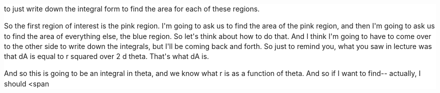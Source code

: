   <span m='716110'>to</span> <span m='716220'>just</span> <span
  m='716660'>write</span> <span m='717060'>down</span> <span
  m='719650'>the</span> <span m='719780'>integral</span> <span
  m='720060'>form</span> <span m='720430'>to</span> <span m='720550'>find</span>
  <span m='720850'>the</span> <span m='720980'>area</span> <span
  m='721980'>for</span> <span m='722350'>each</span> <span m='722600'>of</span>
  <span m='722700'>these</span> <span m='722910'>regions.</span> </p><p><span
  m='724070'>So</span> <span m='724230'>the</span> <span m='724340'>first</span>
  <span m='724640'>region</span> <span m='724920'>of</span> <span
  m='725010'>interest</span> <span m='727660'>is</span> <span
  m='727870'>the</span> <span m='727940'>pink</span> <span
  m='728150'>region.</span> <span m='729600'>I'm</span> <span
  m='729820'>going</span> <span m='729905'>to</span> <span m='729990'>ask</span>
  <span m='730230'>us</span> <span m='730370'>to</span> <span
  m='730460'>find</span> <span m='730710'>the</span> <span
  m='730810'>area</span> <span m='731290'>of</span> <span m='731370'>the</span>
  <span m='731460'>pink</span> <span m='731720'>region,</span> <span
  m='732750'>and</span> <span m='733080'>then</span> <span m='733220'>I'm</span>
  <span m='733330'>going</span> <span m='733530'>to</span> <span
  m='733590'>ask</span> <span m='733870'>us</span> <span m='734070'>to</span>
  <span m='734170'>find</span> <span m='734420'>the</span> <span
  m='734510'>area</span> <span m='735470'>of</span> <span
  m='735950'>everything</span> <span m='736420'>else,</span> <span
  m='736810'>the</span> <span m='736930'>blue</span> <span
  m='737150'>region.</span> <span m='740450'>So</span> <span
  m='741970'>let's</span> <span m='742300'>think</span> <span
  m='742550'>about</span> <span m='743180'>how</span> <span m='743420'>to</span>
  <span m='743550'>do</span> <span m='743720'>that.</span> <span
  m='744560'>And</span> <span m='744760'>I</span> <span m='744830'>think</span>
  <span m='745080'>I'm</span> <span m='745170'>going</span> <span
  m='745255'>to</span> <span m='745340'>have</span> <span m='745470'>to</span>
  <span m='745570'>come</span> <span m='745790'>over</span> <span
  m='746190'>to</span> <span m='746330'>the</span> <span m='746420'>other</span>
  <span m='746600'>side</span> <span m='746980'>to</span> <span
  m='747090'>write</span> <span m='747300'>down</span> <span
  m='747470'>the</span> <span m='747560'>integrals,</span> <span
  m='748450'>but</span> <span m='748680'>I'll</span> <span m='748780'>be</span>
  <span m='748890'>coming</span> <span m='749170'>back</span> <span
  m='749410'>and</span> <span m='749520'>forth.</span> <span
  m='750440'>So</span> <span m='750630'>just</span> <span m='750890'>to</span>
  <span m='751010'>remind</span> <span m='751560'>you,</span> <span
  m='752050'>what</span> <span m='752260'>you</span> <span m='752370'>saw</span>
  <span m='752660'>in</span> <span m='752780'>lecture</span> <span
  m='754260'>was</span> <span m='754470'>that</span> <span m='754610'>dA</span>
  <span m='755700'>is</span> <span m='755880'>equal</span> <span
  m='756180'>to</span> <span m='756430'>r</span> <span m='756690'>squared</span>
  <span m='757210'>over</span> <span m='757600'>2</span> <span
  m='758830'>d</span> <span m='759000'>theta.</span> <span
  m='760550'>That's</span> <span m='760910'>what</span> <span
  m='761140'>dA</span> <span m='761340'>is.</span> </p><p><span
  m='762740'>And</span> <span m='762930'>so</span> <span m='763590'>this</span>
  <span m='763870'>is</span> <span m='764000'>going</span> <span
  m='764220'>to</span> <span m='764320'>be</span> <span m='764420'>an</span>
  <span m='764510'>integral</span> <span m='764870'>in</span> <span
  m='765050'>theta,</span> <span m='765960'>and</span> <span
  m='766160'>we</span> <span m='766270'>know</span> <span m='766450'>what</span>
  <span m='766650'>r</span> <span m='766940'>is</span> <span
  m='767160'>as</span> <span m='767230'>a</span> <span
  m='767320'>function</span> <span m='767660'>of</span> <span
  m='767750'>theta.</span> <span m='768650'>And</span> <span
  m='768850'>so</span> <span m='769020'>if</span> <span m='769110'>I</span>
  <span m='769220'>want</span> <span m='769330'>to</span> <span
  m='769440'>find--</span> <span m='769850'>actually,</span> <span
  m='770150'>I</span> <span m='770210'>should</span> <span